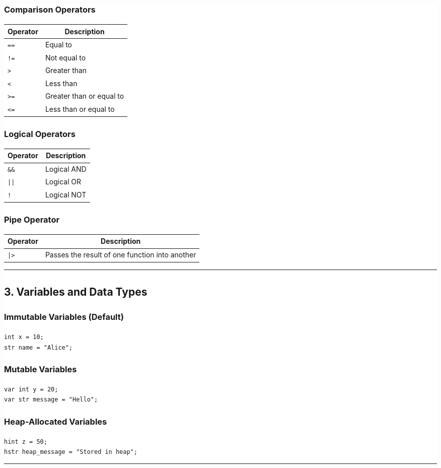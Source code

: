 ### **Comparison Operators**

| Operator | Description |
|----------|------------|
| `==` | Equal to |
| `!=` | Not equal to |
| `>` | Greater than |
| `<` | Less than |
| `>=` | Greater than or equal to |
| `<=` | Less than or equal to |

### **Logical Operators**

| Operator | Description |
|----------|------------|
| `&&` | Logical AND |
| `\|\|` | Logical OR |
| `!` | Logical NOT |

### **Pipe Operator**

| Operator | Description |
|----------|------------|
| `\|>` | Passes the result of one function into another |

---

## **3. Variables and Data Types**

### **Immutable Variables (Default)**

```plaintext
int x = 10;
str name = "Alice";
```

### **Mutable Variables**

```plaintext
var int y = 20;
var str message = "Hello";
```

### **Heap-Allocated Variables**

```plaintext
hint z = 50;
hstr heap_message = "Stored in heap";
```

---